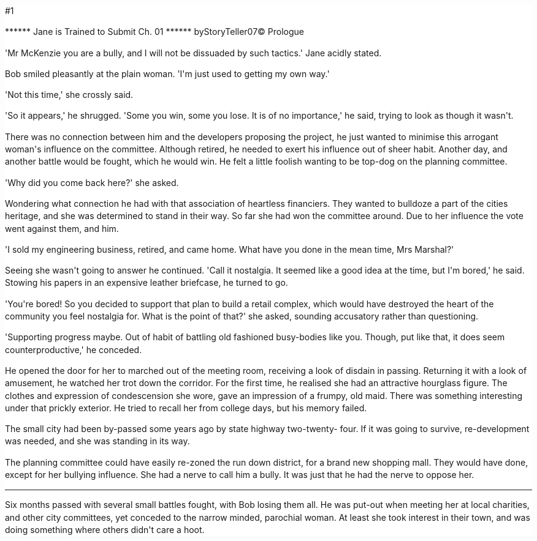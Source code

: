 #1 

 

 ****** Jane is Trained to Submit Ch. 01 ****** byStoryTeller07© Prologue 

 'Mr McKenzie you are a bully, and I will not be dissuaded by such tactics.' Jane acidly stated. 

 Bob smiled pleasantly at the plain woman. 'I'm just used to getting my own way.' 

 'Not this time,' she crossly said. 

 'So it appears,' he shrugged. 'Some you win, some you lose. It is of no importance,' he said, trying to look as though it wasn't. 

 There was no connection between him and the developers proposing the project, he just wanted to minimise this arrogant woman's influence on the committee. Although retired, he needed to exert his influence out of sheer habit. Another day, and another battle would be fought, which he would win. He felt a little foolish wanting to be top-dog on the planning committee. 

 'Why did you come back here?' she asked. 

 Wondering what connection he had with that association of heartless financiers. They wanted to bulldoze a part of the cities heritage, and she was determined to stand in their way. So far she had won the committee around. Due to her influence the vote went against them, and him. 

 'I sold my engineering business, retired, and came home. What have you done in the mean time, Mrs Marshal?' 

 Seeing she wasn't going to answer he continued. 'Call it nostalgia. It seemed like a good idea at the time, but I'm bored,' he said. Stowing his papers in an expensive leather briefcase, he turned to go. 

 'You're bored! So you decided to support that plan to build a retail complex, which would have destroyed the heart of the community you feel nostalgia for. What is the point of that?' she asked, sounding accusatory rather than questioning. 

 'Supporting progress maybe. Out of habit of battling old fashioned busy-bodies like you. Though, put like that, it does seem counterproductive,' he conceded. 

 He opened the door for her to marched out of the meeting room, receiving a look of disdain in passing. Returning it with a look of amusement, he watched her trot down the corridor. For the first time, he realised she had an attractive hourglass figure. The clothes and expression of condescension she wore, gave an impression of a frumpy, old maid. There was something interesting under that prickly exterior. He tried to recall her from college days, but his memory failed. 

 The small city had been by-passed some years ago by state highway two-twenty- four. If it was going to survive, re-development was needed, and she was standing in its way. 

 The planning committee could have easily re-zoned the run down district, for a brand new shopping mall. They would have done, except for her bullying influence. She had a nerve to call him a bully. It was just that he had the nerve to oppose her. 

 *** 

 Six months passed with several small battles fought, with Bob losing them all. He was put-out when meeting her at local charities, and other city committees, yet conceded to the narrow minded, parochial woman. At least she took interest in their town, and was doing something where others didn't care a hoot. 
